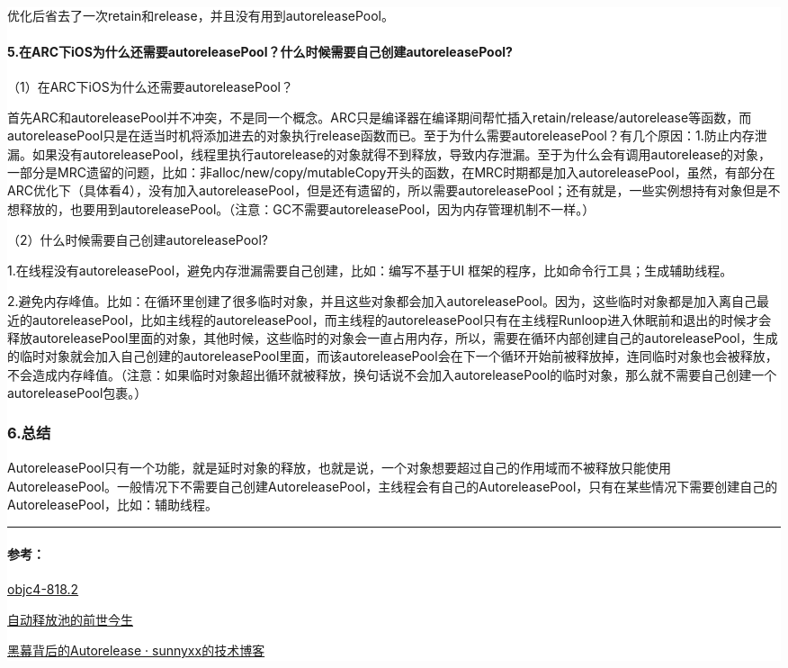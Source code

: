 优化后省去了一次retain和release，并且没有用到autoreleasePool。

#### 5.在ARC下iOS为什么还需要autoreleasePool？什么时候需要自己创建autoreleasePool?

（1）在ARC下iOS为什么还需要autoreleasePool？

首先ARC和autoreleasePool并不冲突，不是同一个概念。ARC只是编译器在编译期间帮忙插入retain/release/autorelease等函数，而autoreleasePool只是在适当时机将添加进去的对象执行release函数而已。至于为什么需要autoreleasePool？有几个原因：1.防止内存泄漏。如果没有autoreleasePool，线程里执行autorelease的对象就得不到释放，导致内存泄漏。至于为什么会有调用autorelease的对象，一部分是MRC遗留的问题，比如：非alloc/new/copy/mutableCopy开头的函数，在MRC时期都是加入autoreleasePool，虽然，有部分在ARC优化下（具体看4），没有加入autoreleasePool，但是还有遗留的，所以需要autoreleasePool；还有就是，一些实例想持有对象但是不想释放的，也要用到autoreleasePool。（注意：GC不需要autoreleasePool，因为内存管理机制不一样。）

（2）什么时候需要自己创建autoreleasePool?

1.在线程没有autoreleasePool，避免内存泄漏需要自己创建，比如：编写不基于UI 框架的程序，比如命令行工具；生成辅助线程。

2.避免内存峰值。比如：在循环里创建了很多临时对象，并且这些对象都会加入autoreleasePool。因为，这些临时对象都是加入离自己最近的autoreleasePool，比如主线程的autoreleasePool，而主线程的autoreleasePool只有在主线程Runloop进入休眠前和退出的时候才会释放autoreleasePool里面的对象，其他时候，这些临时的对象会一直占用内存，所以，需要在循环内部创建自己的autoreleasePool，生成的临时对象就会加入自己创建的autoreleasePool里面，而该autoreleasePool会在下一个循环开始前被释放掉，连同临时对象也会被释放，不会造成内存峰值。（注意：如果临时对象超出循环就被释放，换句话说不会加入autoreleasePool的临时对象，那么就不需要自己创建一个autoreleasePool包裹。）

### 6.总结

AutoreleasePool只有一个功能，就是延时对象的释放，也就是说，一个对象想要超过自己的作用域而不被释放只能使用AutoreleasePool。一般情况下不需要自己创建AutoreleasePool，主线程会有自己的AutoreleasePool，只有在某些情况下需要创建自己的AutoreleasePool，比如：辅助线程。

------

#### 参考：

[objc4-818.2](https://opensource.apple.com/tarballs/objc4/)

[自动释放池的前世今生](https://github.com/Draveness/analyze/tree/master/contents/objc)

[黑幕背后的Autorelease · sunnyxx的技术博客](http://blog.sunnyxx.com/2014/10/15/behind-autorelease/)


